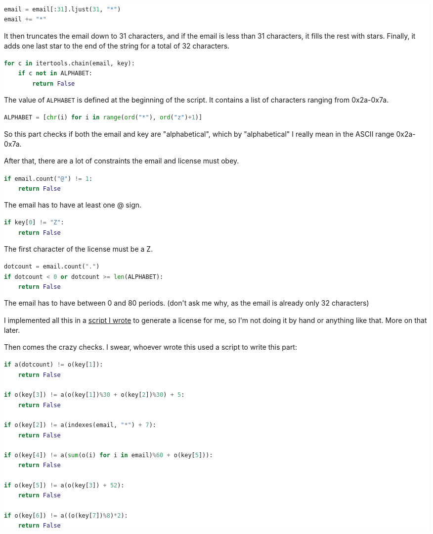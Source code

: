 ```python
email = email[:31].ljust(31, "*")
email += "*"
```

It then truncates the email down to 31 characters, and if the email is less than 31 characters, it fills the rest with stars. Finally, it adds one last star to the end of the string for a total of 32 characters.

```python
for c in itertools.chain(email, key):
    if c not in ALPHABET:
        return False
```

The value of `ALPHABET` is defined at the beginning of the script. It contains a list of characters ranging from 0x2a-0x7a.

```python
ALPHABET = [chr(i) for i in range(ord("*"), ord("z")+1)]
```

So this part checks if both the email and key are "alphabetical", which by "alphabetical" I really mean in the ASCII range 0x2a-0x7a.

After that, there are a lot of constraints the email and license must obey.

```python
if email.count("@") != 1:
    return False
```

The email has to have at least one @ sign.

```python
if key[0] != "Z":
    return False
```

The first character of the license must be a Z.

```python
dotcount = email.count(".")
if dotcount < 0 or dotcount >= len(ALPHABET):
    return False
```

The email has to have between 0 and 80 periods. (don't ask me why, as the email is already only 32 characters)

I implemented all this in a [script I wrote](sol.py) to generate a license for me, so I'm not doing it by hand or anything like that. More on that later.

Then comes the crazy checks. I swear, whoever wrote this used a script to write this part:

```python
if a(dotcount) != o(key[1]):
    return False

if o(key[3]) != a(o(key[1])%30 + o(key[2])%30) + 5:
    return False

if o(key[2]) != a(indexes(email, "*") + 7):
    return False

if o(key[4]) != a(sum(o(i) for i in email)%60 + o(key[5])):
    return False

if o(key[5]) != a(o(key[3]) + 52):
    return False

if o(key[6]) != a((o(key[7])%8)*2):
    return False
```